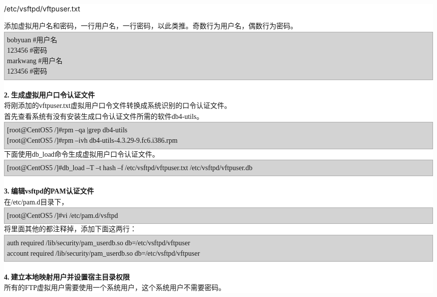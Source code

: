/etc/vsftpd/vftpuser.txt</FONT></DIV>
</DIV>
<div><font FACE="微软雅黑">添加虚拟用户名和密码，一行用户名，一行密码，以此类推。奇数行为用户名，偶数行为密码。</FONT></DIV>
<div STYLE="BorDer-BoTToM: #aaaaaa 1px solid; BorDer-LeFT: #aaaaaa 1px solid; pADDinG-BoTToM: 5px; BACKGroUnD-CoLor: #d3d3d3; pADDinG-LeFT: 5px; pADDinG-riGHT: 5px; BorDer-Top: #aaaaaa 1px solid; BorDer-riGHT: #aaaaaa 1px solid; pADDinG-Top: 5px">
<div>
<div><font FACE="微软雅黑">bobyuan #用户名</FONT></DIV>
<div><font FACE="微软雅黑">123456 #密码</FONT></DIV>
<div><font FACE="微软雅黑">markwang #用户名</FONT></DIV>
<div><font FACE="微软雅黑">123456 #密码</FONT></DIV>
</DIV>
</DIV>
<div>&nbsp;<wbr></DIV>
<div><font FACE="微软雅黑"><b>2.</B> <b>生成虚拟用户口令认证文件</B></FONT></DIV>
<div><font FACE="微软雅黑">将刚添加的vftpuser.txt虚拟用户口令文件转换成系统识别的口令认证文件。</FONT></DIV>
<div><font FACE="微软雅黑">首先查看系统有没有安装生成口令认证文件所需的软件db4-utils。</FONT></DIV>
<div>
<div STYLE="BorDer-BoTToM: #aaaaaa 1px solid; BorDer-LeFT: #aaaaaa 1px solid; pADDinG-BoTToM: 5px; BACKGroUnD-CoLor: #d3d3d3; pADDinG-LeFT: 5px; pADDinG-riGHT: 5px; BorDer-Top: #aaaaaa 1px solid; BorDer-riGHT: #aaaaaa 1px solid; pADDinG-Top: 5px">
<div>
<div><font FACE="微软雅黑"><font FACE="微软雅黑">[root@CentOS5 /]#rpm &ndash;qa
|grep db4-utils</FONT></FONT></DIV>
<div><font FACE="微软雅黑">[root@CentOS5 /]#rpm &ndash;ivh
db4-utils-4.3.29-9.fc6.i386.rpm</FONT></DIV>
</DIV>
</DIV>
</DIV>
<div><font FACE="微软雅黑">下面使用db_load命令生成虚拟用户口令认证文件。</FONT></DIV>
<div STYLE="BorDer-BoTToM: #aaaaaa 1px solid; BorDer-LeFT: #aaaaaa 1px solid; pADDinG-BoTToM: 5px; BACKGroUnD-CoLor: #d3d3d3; pADDinG-LeFT: 5px; pADDinG-riGHT: 5px; BorDer-Top: #aaaaaa 1px solid; BorDer-riGHT: #aaaaaa 1px solid; pADDinG-Top: 5px">
<div><font FACE="微软雅黑">[root@CentOS5 /]#db_load &ndash;T &ndash;t hash &ndash;f
/etc/vsftpd/vftpuser.txt /etc/vsftpd/vftpuser.db</FONT></DIV>
</DIV>
<div>&nbsp;<wbr></DIV>
<div><font FACE="微软雅黑"><b>3.</B>
<b>编辑vsftpd的PAM认证文件</B></FONT></DIV>
<div><font FACE="微软雅黑">在/etc/pam.d目录下，</FONT></DIV>
<div STYLE="BorDer-BoTToM: #aaaaaa 1px solid; BorDer-LeFT: #aaaaaa 1px solid; pADDinG-BoTToM: 5px; BACKGroUnD-CoLor: #d3d3d3; pADDinG-LeFT: 5px; pADDinG-riGHT: 5px; BorDer-Top: #aaaaaa 1px solid; BorDer-riGHT: #aaaaaa 1px solid; pADDinG-Top: 5px">
<div><font FACE="微软雅黑">[root@CentOS5 /]#vi
/etc/pam.d/vsftpd</FONT></DIV>
</DIV>
<div><font FACE="微软雅黑">将里面其他的都注释掉，添加下面这两行：</FONT></DIV>
<div STYLE="BorDer-BoTToM: #aaaaaa 1px solid; BorDer-LeFT: #aaaaaa 1px solid; pADDinG-BoTToM: 5px; BACKGroUnD-CoLor: #d3d3d3; pADDinG-LeFT: 5px; pADDinG-riGHT: 5px; BorDer-Top: #aaaaaa 1px solid; BorDer-riGHT: #aaaaaa 1px solid; pADDinG-Top: 5px">
<div>
<div><font FACE="微软雅黑">auth required /lib/security/pam_userdb.so
db=/etc/vsftpd/vftpuser</FONT></DIV>
<div><font FACE="微软雅黑">account required /lib/security/pam_userdb.so
db=/etc/vsftpd/vftpuser</FONT></DIV>
</DIV>
</DIV>
<div>&nbsp;<wbr></DIV>
<div><font FACE="微软雅黑"><b>4.</B>
<b>建立本地映射用户并设置宿主目录权限</B></FONT></DIV>
<div><font FACE="微软雅黑">所有的FTP虚拟用户需要使用一个系统用户，这个系统用户不需要密码。</FONT></DIV>